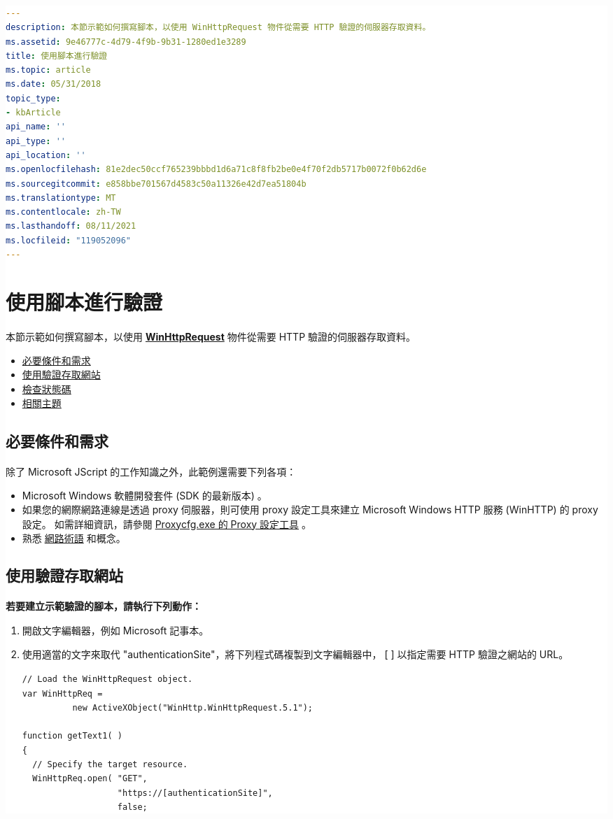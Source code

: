 ```yaml
---
description: 本節示範如何撰寫腳本，以使用 WinHttpRequest 物件從需要 HTTP 驗證的伺服器存取資料。
ms.assetid: 9e46777c-4d79-4f9b-9b31-1280ed1e3289
title: 使用腳本進行驗證
ms.topic: article
ms.date: 05/31/2018
topic_type:
- kbArticle
api_name: ''
api_type: ''
api_location: ''
ms.openlocfilehash: 81e2dec50ccf765239bbbd1d6a71c8f8fb2be0e4f70f2db5717b0072f0b62d6e
ms.sourcegitcommit: e858bbe701567d4583c50a11326e42d7ea51804b
ms.translationtype: MT
ms.contentlocale: zh-TW
ms.lasthandoff: 08/11/2021
ms.locfileid: "119052096"
---
```

# <a name="authentication-using-script"></a>使用腳本進行驗證

本節示範如何撰寫腳本，以使用 [**WinHttpRequest**](winhttprequest.md) 物件從需要 HTTP 驗證的伺服器存取資料。

-   [必要條件和需求](#prerequisites-and-requirements)
-   [使用驗證存取網站](#accessing-a-web-site-with-authentication)
-   [檢查狀態碼](#checking-the-status-codes)
-   [相關主題](#related-topics)

## <a name="prerequisites-and-requirements"></a>必要條件和需求

除了 Microsoft JScript 的工作知識之外，此範例還需要下列各項：

-   Microsoft Windows 軟體開發套件 (SDK 的最新版本) 。
-   如果您的網際網路連線是透過 proxy 伺服器，則可使用 proxy 設定工具來建立 Microsoft Windows HTTP 服務 (WinHTTP) 的 proxy 設定。 如需詳細資訊，請參閱 [Proxycfg.exe 的 Proxy 設定工具](proxycfg-exe--a-proxy-configuration-tool.md) 。
-   熟悉 [網路術語](network-terminology.md) 和概念。

## <a name="accessing-a-web-site-with-authentication"></a>使用驗證存取網站

**若要建立示範驗證的腳本，請執行下列動作：**

1.  開啟文字編輯器，例如 Microsoft 記事本。
2.  使用適當的文字來取代 "authenticationSite"，將下列程式碼複製到文字編輯器中， \[ \] 以指定需要 HTTP 驗證之網站的 URL。

    ```VB
    // Load the WinHttpRequest object.
    var WinHttpReq = 
              new ActiveXObject("WinHttp.WinHttpRequest.5.1");

    function getText1( )
    {
      // Specify the target resource.
      WinHttpReq.open( "GET", 
                       "https://[authenticationSite]", 
                       false;
